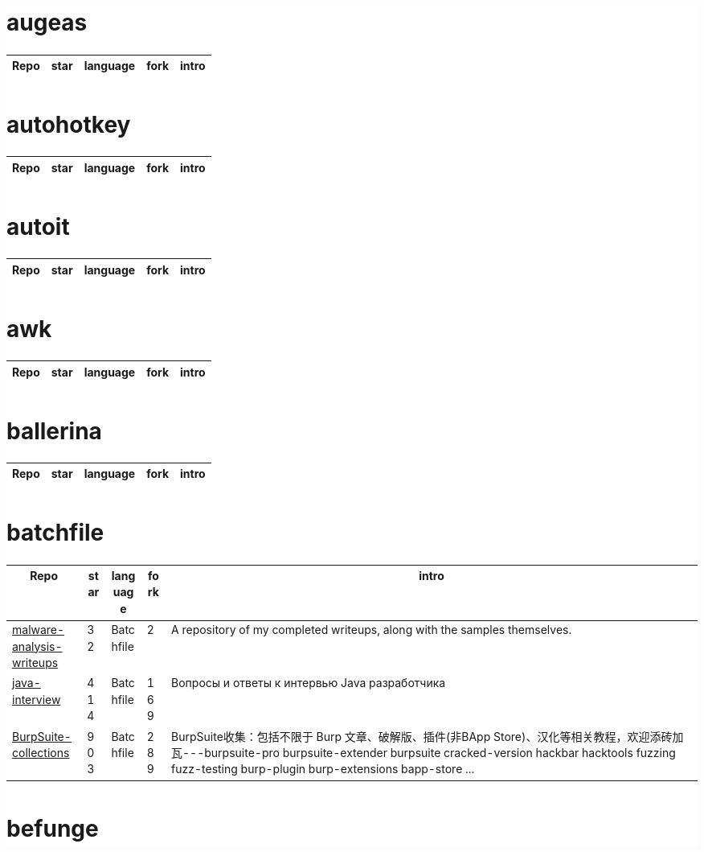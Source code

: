 

# augeas

Repo|star|language|fork|intro
-|-|-|-|-



# autohotkey

Repo|star|language|fork|intro
-|-|-|-|-



# autoit

Repo|star|language|fork|intro
-|-|-|-|-



# awk

Repo|star|language|fork|intro
-|-|-|-|-



# ballerina

Repo|star|language|fork|intro
-|-|-|-|-



# batchfile

Repo|star|language|fork|intro
-|-|-|-|-
[malware-analysis-writeups](https://github.com/itsKindred/malware-analysis-writeups)|32|Batchfile|2|A repository of my completed writeups, along with the samples themselves.
[java-interview](https://github.com/enhorse/java-interview)|414|Batchfile|169|Вопросы и ответы к интервью Java разработчика
[BurpSuite-collections](https://github.com/Mr-xn/BurpSuite-collections)|903|Batchfile|289|BurpSuite收集：包括不限于 Burp 文章、破解版、插件(非BApp Store)、汉化等相关教程，欢迎添砖加瓦---burpsuite-pro burpsuite-extender burpsuite cracked-version hackbar hacktools fuzzing fuzz-testing burp-plugin burp-extensions bapp-store ...


# befunge
